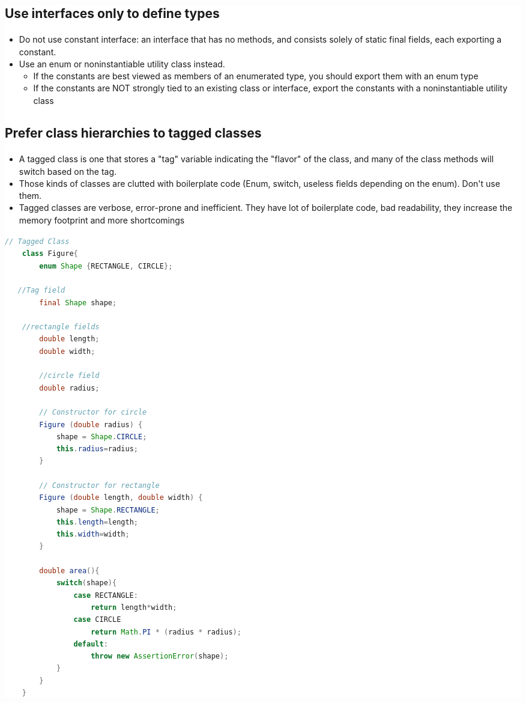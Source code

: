 ## Use interfaces only to define types

- Do not use constant interface: an interface that has no methods, and consists solely of static final fields, each exporting a constant.
- Use an enum or noninstantiable utility class instead.
	- If the constants are best viewed as members of an enumerated type, you should export them with an enum type
	- If the constants are NOT strongly tied to an existing class or interface, export the constants with a noninstantiable utility class

## Prefer class hierarchies to tagged classes

- A tagged class is one that stores a "tag" variable indicating the "flavor" of the class, and many of the class methods will switch based on the tag.
- Those kinds of classes are clutted with boilerplate code (Enum, switch, useless fields depending on the enum). Don't use them.
- Tagged classes are verbose, error-prone and inefficient. They have lot of boilerplate code, bad readability, they increase the memory footprint and more shortcomings
```Java
// Tagged Class
	class Figure{
		enum Shape {RECTANGLE, CIRCLE};

   //Tag field
		final Shape shape;

    //rectangle fields    
		double length;
		double width;

		//circle field
		double radius;

		// Constructor for circle
		Figure (double radius) {
			shape = Shape.CIRCLE;
			this.radius=radius;
		}

		// Constructor for rectangle
		Figure (double length, double width) {
			shape = Shape.RECTANGLE;
			this.length=length;
			this.width=width;
		}

		double area(){
			switch(shape){
				case RECTANGLE:
					return length*width;
				case CIRCLE
					return Math.PI * (radius * radius);
				default:
					throw new AssertionError(shape);
			}
		}
	}
```
